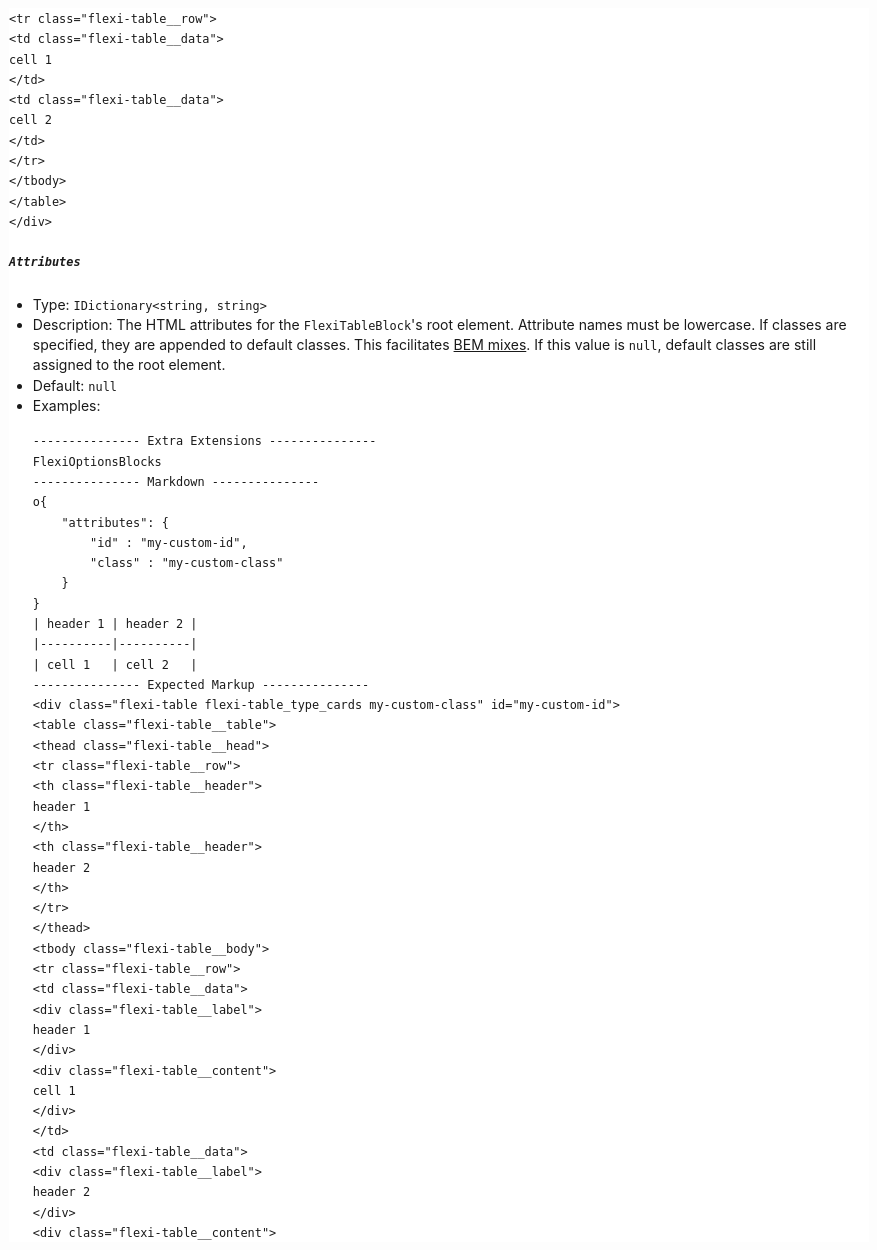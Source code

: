  ```````````````````````````````` none
  <tr class="flexi-table__row">
  <td class="flexi-table__data">
  cell 1
  </td>
  <td class="flexi-table__data">
  cell 2
  </td>
  </tr>
  </tbody>
  </table>
  </div>
  ````````````````````````````````

##### `Attributes`
- Type: `IDictionary<string, string>`
- Description: The HTML attributes for the `FlexiTableBlock`'s root element.
  Attribute names must be lowercase.
  If classes are specified, they are appended to default classes. This facilitates [BEM mixes](https://en.bem.info/methodology/quick-start/#mix).
  If this value is `null`, default classes are still assigned to the root element.
- Default: `null`
- Examples:
  ```````````````````````````````` none
  --------------- Extra Extensions ---------------
  FlexiOptionsBlocks
  --------------- Markdown ---------------
  o{
      "attributes": {
          "id" : "my-custom-id",
          "class" : "my-custom-class"
      }
  }
  | header 1 | header 2 |
  |----------|----------|
  | cell 1   | cell 2   |
  --------------- Expected Markup ---------------
  <div class="flexi-table flexi-table_type_cards my-custom-class" id="my-custom-id">
  <table class="flexi-table__table">
  <thead class="flexi-table__head">
  <tr class="flexi-table__row">
  <th class="flexi-table__header">
  header 1
  </th>
  <th class="flexi-table__header">
  header 2
  </th>
  </tr>
  </thead>
  <tbody class="flexi-table__body">
  <tr class="flexi-table__row">
  <td class="flexi-table__data">
  <div class="flexi-table__label">
  header 1
  </div>
  <div class="flexi-table__content">
  cell 1
  </div>
  </td>
  <td class="flexi-table__data">
  <div class="flexi-table__label">
  header 2
  </div>
  <div class="flexi-table__content">
  ````````````````````````````````